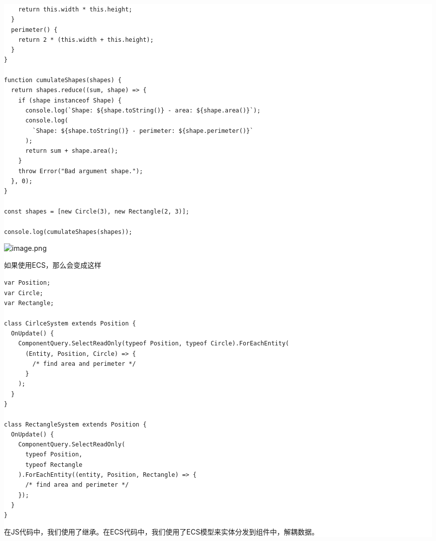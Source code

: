 ```
    return this.width * this.height;
  }
  perimeter() {
    return 2 * (this.width + this.height);
  }
}

function cumulateShapes(shapes) {
  return shapes.reduce((sum, shape) => {
    if (shape instanceof Shape) {
      console.log(`Shape: ${shape.toString()} - area: ${shape.area()}`);
      console.log(
        `Shape: ${shape.toString()} - perimeter: ${shape.perimeter()}`
      );
      return sum + shape.area();
    }
    throw Error("Bad argument shape.");
  }, 0);
}

const shapes = [new Circle(3), new Rectangle(2, 3)];

console.log(cumulateShapes(shapes));
```

![image.png](https://p3-juejin.byteimg.com/tos-cn-i-k3u1fbpfcp/6c65a0cd702646db8b196ce8eb1594b2~tplv-k3u1fbpfcp-watermark.image)

如果使用ECS，那么会变成这样
```
var Position;
var Circle;
var Rectangle;

class CirlceSystem extends Position {
  OnUpdate() {
    ComponentQuery.SelectReadOnly(typeof Position, typeof Circle).ForEachEntity(
      (Entity, Position, Circle) => {
        /* find area and perimeter */
      }
    );
  }
}

class RectangleSystem extends Position {
  OnUpdate() {
    ComponentQuery.SelectReadOnly(
      typeof Position,
      typeof Rectangle
    ).ForEachEntity((entity, Position, Rectangle) => {
      /* find area and perimeter */
    });
  }
}
```
在JS代码中，我们使用了继承。在ECS代码中，我们使用了ECS模型来实体分发到组件中，解耦数据。
